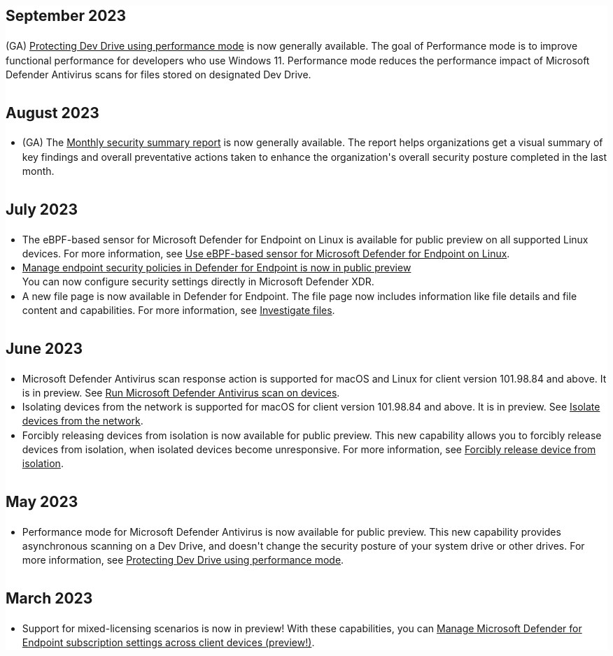 ## September 2023

(GA) [Protecting Dev Drive using performance mode](microsoft-defender-endpoint-antivirus-performance-mode.md) is now generally available. The goal of Performance mode is to improve functional performance for developers who use Windows 11.  Performance mode reduces the performance impact of Microsoft Defender Antivirus scans for files stored on designated Dev Drive.

## August 2023

- (GA) The [Monthly security summary report](monthly-security-summary-report.md) is now generally available. The report helps organizations get a visual summary of key findings and overall preventative actions taken to enhance the organization's overall security posture completed in the last month.

## July 2023

- The eBPF-based sensor for Microsoft Defender for Endpoint on Linux is available for public preview on all supported Linux devices. For more information, see [Use eBPF-based sensor for Microsoft Defender for Endpoint on Linux](linux-support-ebpf.md).
- [Manage endpoint security policies in Defender for Endpoint is now in public preview](manage-security-policies.md)  <br> You can now configure security settings directly in Microsoft Defender XDR.
- A new file page is now available in Defender for Endpoint. The file page now includes information like file details and file content and capabilities. For more information, see [Investigate files](investigate-files.md).

## June 2023

- Microsoft Defender Antivirus scan response action is supported for macOS and Linux for client version 101.98.84 and above. It is in preview. See [Run Microsoft Defender Antivirus scan on devices](respond-machine-alerts.md#run-microsoft-defender-antivirus-scan-on-devices).
- Isolating devices from the network is supported for macOS for client version 101.98.84 and above. It is in preview. See [Isolate devices from the network](respond-machine-alerts.md#isolate-devices-from-the-network).
- Forcibly releasing devices from isolation is now available for public preview. This new capability allows you to forcibly release devices from isolation, when isolated devices become unresponsive. For more information, see [Forcibly release device from isolation](respond-machine-alerts.md#forcibly-release-device-from-isolation).

## May 2023

- Performance mode for Microsoft Defender Antivirus is now available for public preview. This new capability provides asynchronous scanning on a Dev Drive, and doesn't change the security posture of your system drive or other drives. For more information, see [Protecting Dev Drive using performance mode](microsoft-defender-endpoint-antivirus-performance-mode.md).

## March 2023

- Support for mixed-licensing scenarios is now in preview! With these capabilities, you can [Manage Microsoft Defender for Endpoint subscription settings across client devices (preview!)](defender-endpoint-subscription-settings.md).
